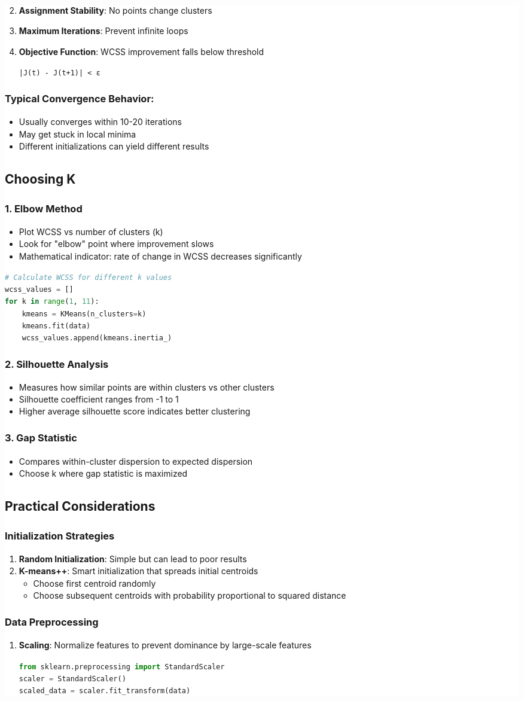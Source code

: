 2. **Assignment Stability**: No points change clusters

3. **Maximum Iterations**: Prevent infinite loops

4. **Objective Function**: WCSS improvement falls below threshold
   ```
   |J(t) - J(t+1)| < ε
   ```

### Typical Convergence Behavior:
- Usually converges within 10-20 iterations
- May get stuck in local minima
- Different initializations can yield different results

## Choosing K

### 1. Elbow Method
- Plot WCSS vs number of clusters (k)
- Look for "elbow" point where improvement slows
- Mathematical indicator: rate of change in WCSS decreases significantly

```python
# Calculate WCSS for different k values
wcss_values = []
for k in range(1, 11):
    kmeans = KMeans(n_clusters=k)
    kmeans.fit(data)
    wcss_values.append(kmeans.inertia_)
```

### 2. Silhouette Analysis
- Measures how similar points are within clusters vs other clusters
- Silhouette coefficient ranges from -1 to 1
- Higher average silhouette score indicates better clustering

### 3. Gap Statistic
- Compares within-cluster dispersion to expected dispersion
- Choose k where gap statistic is maximized

## Practical Considerations

### Initialization Strategies

1. **Random Initialization**: Simple but can lead to poor results
2. **K-means++**: Smart initialization that spreads initial centroids
   - Choose first centroid randomly
   - Choose subsequent centroids with probability proportional to squared distance

### Data Preprocessing

1. **Scaling**: Normalize features to prevent dominance by large-scale features
   ```python
   from sklearn.preprocessing import StandardScaler
   scaler = StandardScaler()
   scaled_data = scaler.fit_transform(data)
   ```
